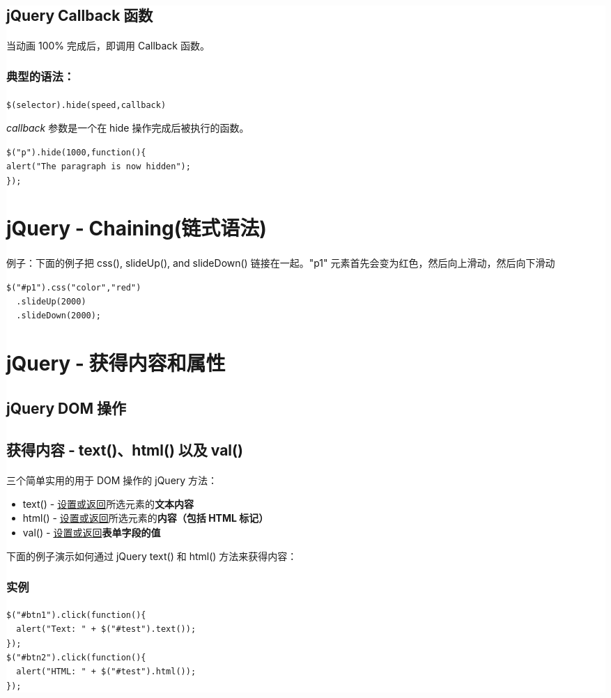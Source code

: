 ## jQuery Callback 函数

当动画 100% 完成后，即调用 Callback 函数。

### 典型的语法：

```
$(selector).hide(speed,callback)
```

*callback* 参数是一个在 hide 操作完成后被执行的函数。

```
$("p").hide(1000,function(){
alert("The paragraph is now hidden");
});
```

# jQuery - Chaining(链式语法)

例子：下面的例子把 css(), slideUp(), and slideDown() 链接在一起。"p1" 元素首先会变为红色，然后向上滑动，然后向下滑动

```
$("#p1").css("color","red")
  .slideUp(2000)
  .slideDown(2000);
```

# jQuery - 获得内容和属性

## jQuery DOM 操作

## 获得内容 - text()、html() 以及 val()

三个简单实用的用于 DOM 操作的 jQuery 方法：

- text() - <u>设置或返回</u>所选元素的**文本内容**
- html() - <u>设置或返回</u>所选元素的**内容（包括 HTML 标记）**
- val() - <u>设置或返回</u>**表单字段的值**

下面的例子演示如何通过 jQuery text() 和 html() 方法来获得内容：

### 实例

```
$("#btn1").click(function(){
  alert("Text: " + $("#test").text());
});
$("#btn2").click(function(){
  alert("HTML: " + $("#test").html());
});
```
